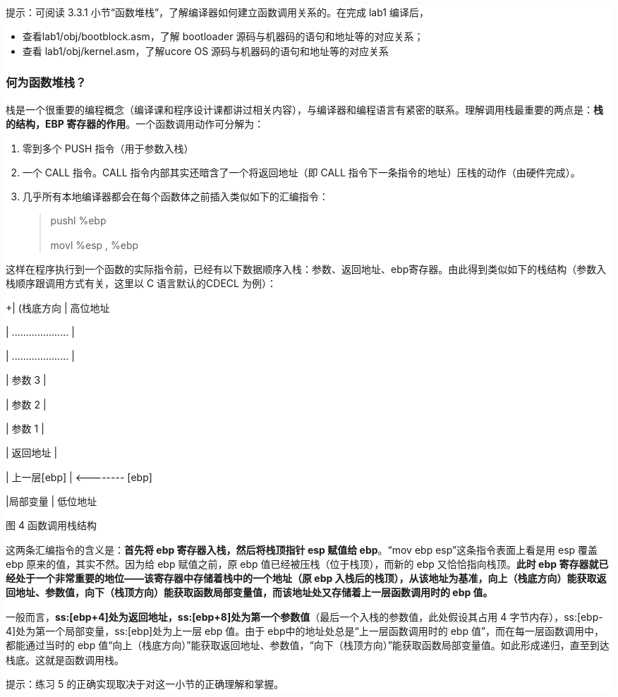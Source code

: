 提示：可阅读 3.3.1 小节“函数堆栈”，了解编译器如何建立函数调用关系的。在完成 lab1 编译后，

- 查看lab1/obj/bootblock.asm，了解 bootloader 源码与机器码的语句和地址等的对应关系；
- 查看 lab1/obj/kernel.asm，了解ucore OS 源码与机器码的语句和地址等的对应关系

### 何为函数堆栈？

栈是一个很重要的编程概念（编译课和程序设计课都讲过相关内容），与编译器和编程语言有紧密的联系。理解调用栈最重要的两点是：**栈的结构，EBP 寄存器的作用**。一个函数调用动作可分解为：

1. 零到多个 PUSH 指令（用于参数入栈）

2. 一个 CALL 指令。CALL 指令内部其实还暗含了一个将返回地址（即 CALL 指令下一条指令的地址）压栈的动作（由硬件完成）。

3. 几乎所有本地编译器都会在每个函数体之前插入类似如下的汇编指令：

   >  pushl %ebp 
   >
   >  movl %esp , %ebp 

这样在程序执行到一个函数的实际指令前，已经有以下数据顺序入栈：参数、返回地址、ebp寄存器。由此得到类似如下的栈结构（参数入栈顺序跟调用方式有关，这里以 C 语言默认的CDECL 为例）：

+| (栈底方向 | 高位地址

| .................... |

| .................... |

| 参数 3 |

| 参数 2 |

| 参数 1 |

| 返回地址 |

| 上一层[ebp] | <-------- [ebp]

|局部变量 | 低位地址

图 4 函数调用栈结构

这两条汇编指令的含义是：**首先将 ebp 寄存器入栈，然后将栈顶指针 esp 赋值给 ebp**。“mov ebp esp”这条指令表面上看是用 esp 覆盖 ebp 原来的值，其实不然。因为给 ebp 赋值之前，原 ebp 值已经被压栈（位于栈顶），而新的 ebp 又恰恰指向栈顶。**此时 ebp 寄存器就已经处于一个非常重要的地位——该寄存器中存储着栈中的一个地址（原 ebp 入栈后的栈顶），从该地址为基准，向上（栈底方向）能获取返回地址、参数值，向下（栈顶方向）能获取函数局部变量值，而该地址处又存储着上一层函数调用时的 ebp 值。**

一般而言，**ss:[ebp+4]处为返回地址，ss:[ebp+8]处为第一个参数值**（最后一个入栈的参数值，此处假设其占用 4 字节内存），ss:[ebp-4]处为第一个局部变量，ss:[ebp]处为上一层 ebp 值。由于 ebp中的地址处总是“上一层函数调用时的 ebp 值”，而在每一层函数调用中，都能通过当时的 ebp 值“向上（栈底方向）”能获取返回地址、参数值，“向下（栈顶方向）”能获取函数局部变量值。如此形成递归，直至到达栈底。这就是函数调用栈。

提示：练习 5 的正确实现取决于对这一小节的正确理解和掌握。
